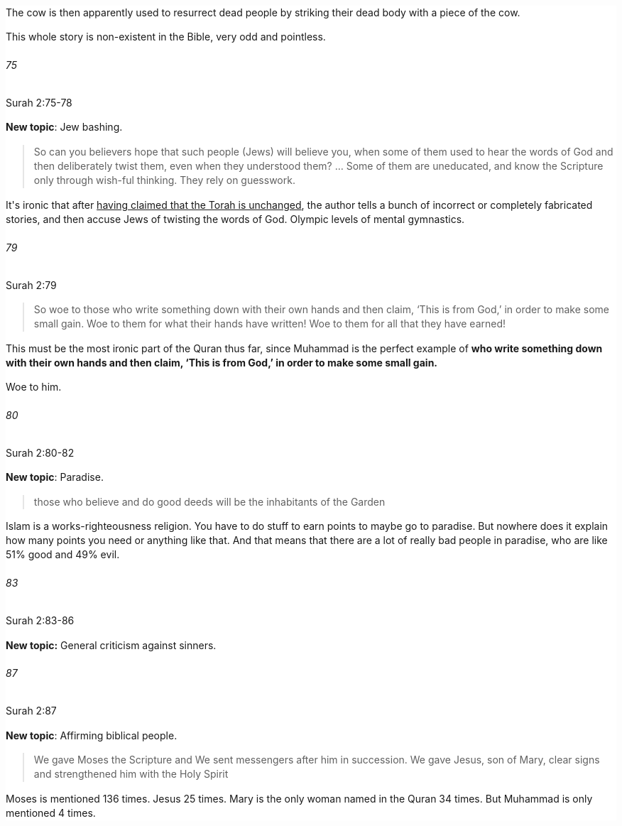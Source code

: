 The cow is then apparently used to resurrect dead people by striking their dead body with a piece of the cow.

This whole story is non-existent in the Bible, very odd and pointless.

###### 75

Surah 2:75-78

**New topic**: Jew bashing.

> So can you believers hope that such people (Jews) will believe you, when some of them used to hear the words of God and then deliberately twist them, even when they understood them? … Some of them are uneducated, and know the Scripture only through wish-ful thinking. They rely on guesswork.

It's ironic that after [having claimed that the Torah is unchanged](#2-40-46), the author tells a bunch of incorrect or completely fabricated stories, and then accuse Jews of twisting the words of God. Olympic levels of mental gymnastics.

###### 79 

Surah 2:79

> So woe to those who write something down with their own hands and then claim, ‘This is from God,’ in order to make some small gain. Woe to them for what their hands have written! Woe to them for all that they have earned!

This must be the most ironic part of the Quran thus far, since Muhammad is the perfect example of **who write something down with their own hands and then claim, ‘This is from God,’ in order to make some small gain.**

Woe to him.

###### 80

Surah 2:80-82

**New topic**: Paradise.

> those who believe and do good deeds will be the inhabitants of the Garden

Islam is a works-righteousness religion. You have to do stuff to earn points to maybe go to paradise. But nowhere does it explain how many points you need or anything like that. And that means that there are a lot of really bad people in paradise, who are like 51% good and 49% evil.

###### 83

Surah 2:83-86

**New topic:** General criticism against sinners.

###### 87 

Surah 2:87

**New topic**: Affirming biblical people.

> We gave Moses the Scripture and We sent messengers after him in succession. We gave Jesus, son of Mary, clear signs and strengthened him with the Holy Spirit

Moses is mentioned 136 times. Jesus 25 times. Mary is the only woman named in the Quran 34 times. But Muhammad is only mentioned 4 times.
